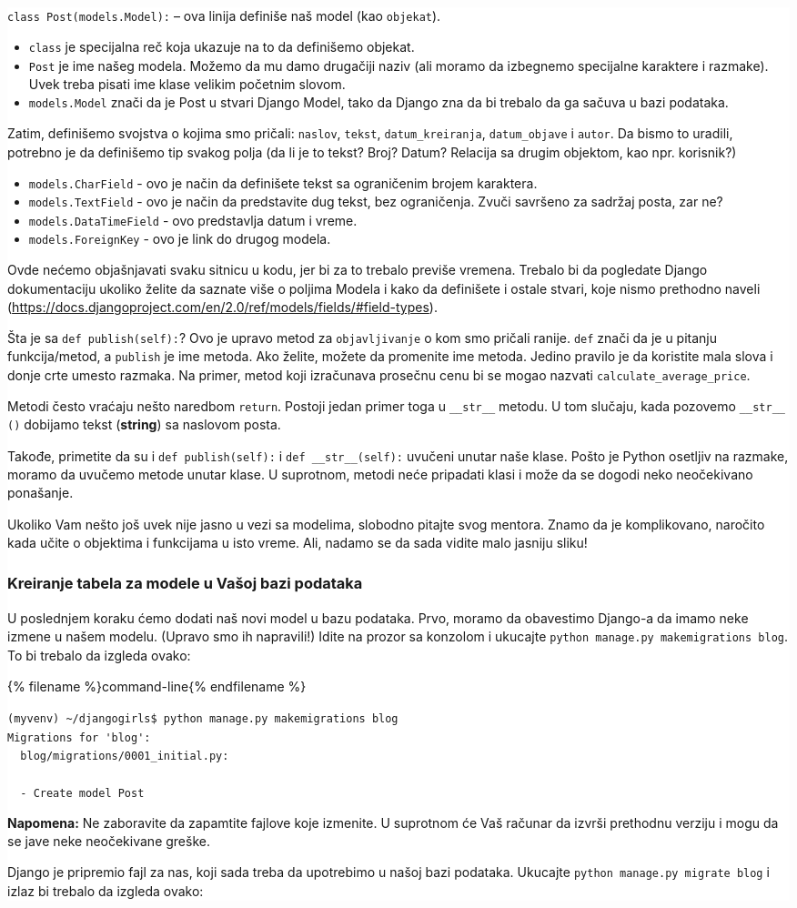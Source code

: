 `class Post(models.Model):` – ova linija definiše naš model (kao `objekat`).

- `class` je specijalna reč koja ukazuje na to da definišemo objekat.
- `Post` je ime našeg modela. Možemo da mu damo drugačiji naziv (ali moramo da izbegnemo specijalne karaktere i razmake). Uvek treba pisati ime klase velikim početnim slovom.
- `models.Model` znači da je Post u stvari Django Model, tako da Django zna da bi trebalo da ga sačuva u bazi podataka.

Zatim, definišemo svojstva o kojima smo pričali: `naslov`, `tekst`, `datum_kreiranja`, `datum_objave` i `autor`. Da bismo to uradili, potrebno je da definišemo tip svakog polja (da li je to tekst? Broj? Datum? Relacija sa drugim objektom, kao npr. korisnik?)

- `models.CharField` - ovo je način da definišete tekst sa ograničenim brojem karaktera.
- `models.TextField` - ovo je način da predstavite dug tekst, bez ograničenja. Zvuči savršeno za sadržaj posta, zar ne?
- `models.DataTimeField` - ovo predstavlja datum i vreme.
- `models.ForeignKey` - ovo je link do drugog modela.

Ovde nećemo objašnjavati svaku sitnicu u kodu, jer bi za to trebalo previše vremena. Trebalo bi da pogledate Django dokumentaciju ukoliko želite da saznate više o poljima Modela i kako da definišete i ostale stvari, koje nismo prethodno naveli (https://docs.djangoproject.com/en/2.0/ref/models/fields/#field-types).

Šta je sa `def publish(self):`? Ovo je upravo metod za `objavljivanje` o kom smo pričali ranije. `def` znači da je u pitanju funkcija/metod, a `publish` je ime metoda. Ako želite, možete da promenite ime metoda. Jedino pravilo je da koristite mala slova i donje crte umesto razmaka. Na primer, metod koji izračunava prosečnu cenu bi se mogao nazvati `calculate_average_price`.

Metodi često vraćaju nešto naredbom `return`. Postoji jedan primer toga u `__str__` metodu. U tom slučaju, kada pozovemo `__str__()` dobijamo tekst (**string**) sa naslovom posta.

Takođe, primetite da su i `def publish(self):` i `def __str__(self):` uvučeni unutar naše klase. Pošto je Python osetljiv na razmake, moramo da uvučemo metode unutar klase. U suprotnom, metodi neće pripadati klasi i može da se dogodi neko neočekivano ponašanje.

Ukoliko Vam nešto još uvek nije jasno u vezi sa modelima, slobodno pitajte svog mentora. Znamo da je komplikovano, naročito kada učite o objektima i funkcijama u isto vreme. Ali, nadamo se da sada vidite malo jasniju sliku!

### Kreiranje tabela za modele u Vašoj bazi podataka

U poslednjem koraku ćemo dodati naš novi model u bazu podataka. Prvo, moramo da obavestimo Django-a da imamo neke izmene u našem modelu. (Upravo smo ih napravili!) Idite na prozor sa konzolom i ukucajte `python manage.py makemigrations blog`. To bi trebalo da izgleda ovako:

{% filename %}command-line{% endfilename %}

    (myvenv) ~/djangogirls$ python manage.py makemigrations blog
    Migrations for 'blog':
      blog/migrations/0001_initial.py:
    
      - Create model Post
    

**Napomena:** Ne zaboravite da zapamtite fajlove koje izmenite. U suprotnom će Vaš računar da izvrši prethodnu verziju i mogu da se jave neke neočekivane greške.

Django je pripremio fajl za nas, koji sada treba da upotrebimo u našoj bazi podataka. Ukucajte `python manage.py migrate blog` i izlaz bi trebalo da izgleda ovako:
